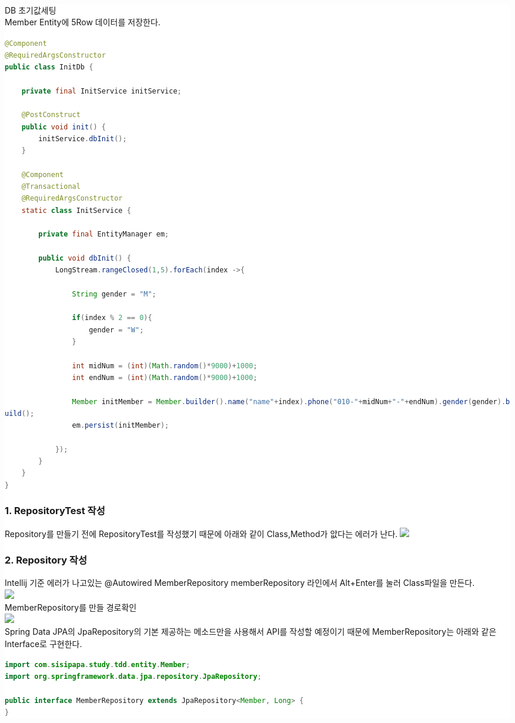 DB 초기값세팅  
Member Entity에 5Row 데이터를 저장한다.  
```java
@Component
@RequiredArgsConstructor
public class InitDb {

    private final InitService initService;

    @PostConstruct
    public void init() {
        initService.dbInit();
    }

    @Component
    @Transactional
    @RequiredArgsConstructor
    static class InitService {

        private final EntityManager em;

        public void dbInit() {
            LongStream.rangeClosed(1,5).forEach(index ->{

                String gender = "M";

                if(index % 2 == 0){
                    gender = "W";
                }

                int midNum = (int)(Math.random()*9000)+1000;
                int endNum = (int)(Math.random()*9000)+1000;

                Member initMember = Member.builder().name("name"+index).phone("010-"+midNum+"-"+endNum).gender(gender).build();
                em.persist(initMember);

            });
        }
    }
}
```  

### 1. RepositoryTest 작성  
Repository를 만들기 전에 RepositoryTest를 작성했기 때문에 아래와 같이 Class,Method가 앖다는 에러가 난다.
<img src="https://sisipapa.github.io/assets/images/posts/tdd_repository_create0.png" >   

### 2. Repository 작성
Intellij 기준 에러가 나고있는 @Autowired MemberRepository memberRepository 라인에서 Alt+Enter를 눌러 Class파일을 만든다.  
<img src="https://sisipapa.github.io/assets/images/posts/tdd_repository_create1.png" >    
MemberRepository를 만들 경로확인     
<img src="https://sisipapa.github.io/assets/images/posts/tdd_repository_create2.png" >  
Spring Data JPA의 JpaRepository의 기본 제공하는 메소드만을 사용해서 API를 작성할 예정이기 때문에 MemberRepository는 아래와 같은 Interface로 구현한다.  
```java
import com.sisipapa.study.tdd.entity.Member;
import org.springframework.data.jpa.repository.JpaRepository;

public interface MemberRepository extends JpaRepository<Member, Long> {
}
```  

